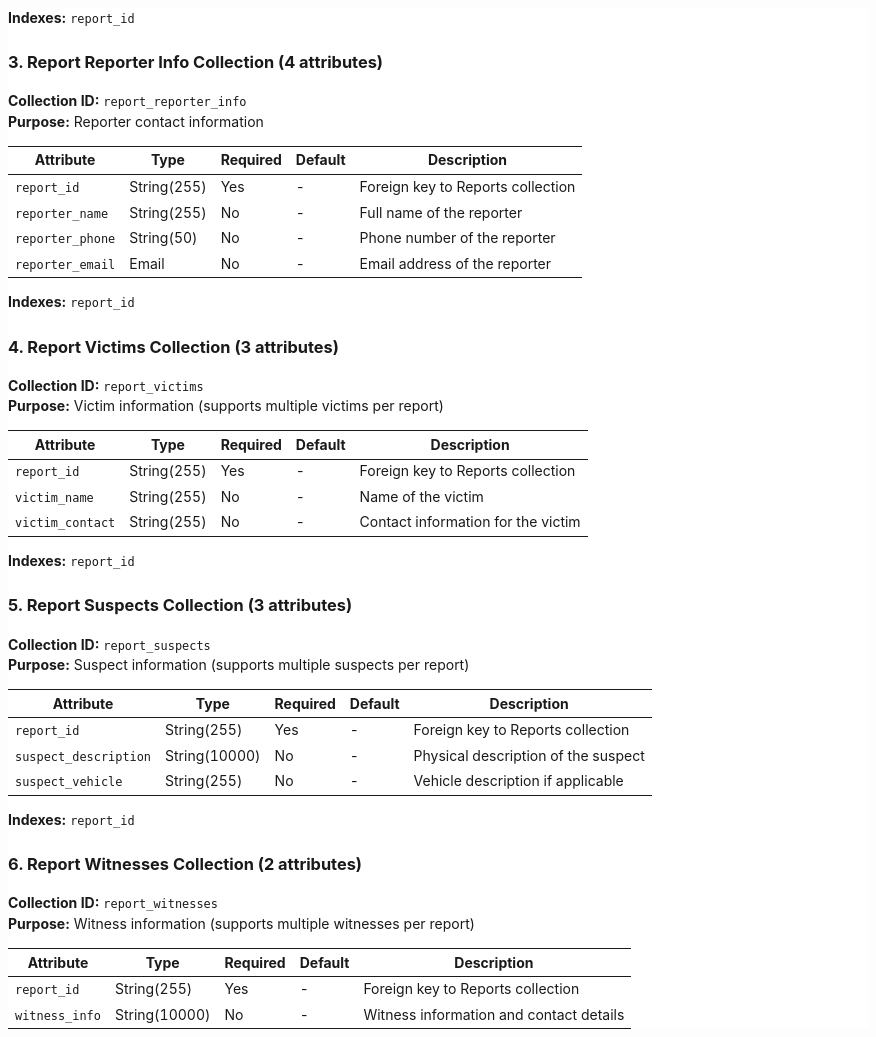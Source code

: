 **Indexes:** `report_id`

### 3. Report Reporter Info Collection (4 attributes)

**Collection ID:** `report_reporter_info`  
**Purpose:** Reporter contact information

| Attribute        | Type        | Required | Default | Description                       |
| ---------------- | ----------- | -------- | ------- | --------------------------------- |
| `report_id`      | String(255) | Yes      | -       | Foreign key to Reports collection |
| `reporter_name`  | String(255) | No       | -       | Full name of the reporter         |
| `reporter_phone` | String(50)  | No       | -       | Phone number of the reporter      |
| `reporter_email` | Email       | No       | -       | Email address of the reporter     |

**Indexes:** `report_id`

### 4. Report Victims Collection (3 attributes)

**Collection ID:** `report_victims`  
**Purpose:** Victim information (supports multiple victims per report)

| Attribute        | Type        | Required | Default | Description                        |
| ---------------- | ----------- | -------- | ------- | ---------------------------------- |
| `report_id`      | String(255) | Yes      | -       | Foreign key to Reports collection  |
| `victim_name`    | String(255) | No       | -       | Name of the victim                 |
| `victim_contact` | String(255) | No       | -       | Contact information for the victim |

**Indexes:** `report_id`

### 5. Report Suspects Collection (3 attributes)

**Collection ID:** `report_suspects`  
**Purpose:** Suspect information (supports multiple suspects per report)

| Attribute             | Type          | Required | Default | Description                         |
| --------------------- | ------------- | -------- | ------- | ----------------------------------- |
| `report_id`           | String(255)   | Yes      | -       | Foreign key to Reports collection   |
| `suspect_description` | String(10000) | No       | -       | Physical description of the suspect |
| `suspect_vehicle`     | String(255)   | No       | -       | Vehicle description if applicable   |

**Indexes:** `report_id`

### 6. Report Witnesses Collection (2 attributes)

**Collection ID:** `report_witnesses`  
**Purpose:** Witness information (supports multiple witnesses per report)

| Attribute      | Type          | Required | Default | Description                             |
| -------------- | ------------- | -------- | ------- | --------------------------------------- |
| `report_id`    | String(255)   | Yes      | -       | Foreign key to Reports collection       |
| `witness_info` | String(10000) | No       | -       | Witness information and contact details |
